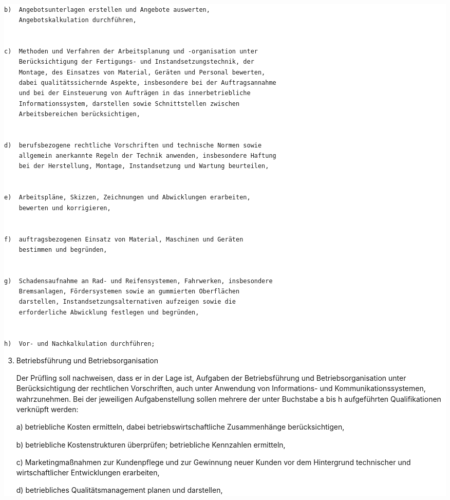 
    b)  Angebotsunterlagen erstellen und Angebote auswerten,
        Angebotskalkulation durchführen,


    c)  Methoden und Verfahren der Arbeitsplanung und -organisation unter
        Berücksichtigung der Fertigungs- und Instandsetzungstechnik, der
        Montage, des Einsatzes von Material, Geräten und Personal bewerten,
        dabei qualitätssichernde Aspekte, insbesondere bei der Auftragsannahme
        und bei der Einsteuerung von Aufträgen in das innerbetriebliche
        Informationssystem, darstellen sowie Schnittstellen zwischen
        Arbeitsbereichen berücksichtigen,


    d)  berufsbezogene rechtliche Vorschriften und technische Normen sowie
        allgemein anerkannte Regeln der Technik anwenden, insbesondere Haftung
        bei der Herstellung, Montage, Instandsetzung und Wartung beurteilen,


    e)  Arbeitspläne, Skizzen, Zeichnungen und Abwicklungen erarbeiten,
        bewerten und korrigieren,


    f)  auftragsbezogenen Einsatz von Material, Maschinen und Geräten
        bestimmen und begründen,


    g)  Schadensaufnahme an Rad- und Reifensystemen, Fahrwerken, insbesondere
        Bremsanlagen, Fördersystemen sowie an gummierten Oberflächen
        darstellen, Instandsetzungsalternativen aufzeigen sowie die
        erforderliche Abwicklung festlegen und begründen,


    h)  Vor- und Nachkalkulation durchführen;





3.  Betriebsführung und Betriebsorganisation

    Der Prüfling soll nachweisen, dass er in der Lage ist, Aufgaben der
    Betriebsführung und Betriebsorganisation unter Berücksichtigung der
    rechtlichen Vorschriften, auch unter Anwendung von Informations- und
    Kommunikationssystemen, wahrzunehmen. Bei der jeweiligen
    Aufgabenstellung sollen mehrere der unter Buchstabe a bis h
    aufgeführten Qualifikationen verknüpft werden:

    a)  betriebliche Kosten ermitteln, dabei betriebswirtschaftliche
        Zusammenhänge berücksichtigen,


    b)  betriebliche Kostenstrukturen überprüfen; betriebliche Kennzahlen
        ermitteln,


    c)  Marketingmaßnahmen zur Kundenpflege und zur Gewinnung neuer Kunden vor
        dem Hintergrund technischer und wirtschaftlicher Entwicklungen
        erarbeiten,


    d)  betriebliches Qualitätsmanagement planen und darstellen,

